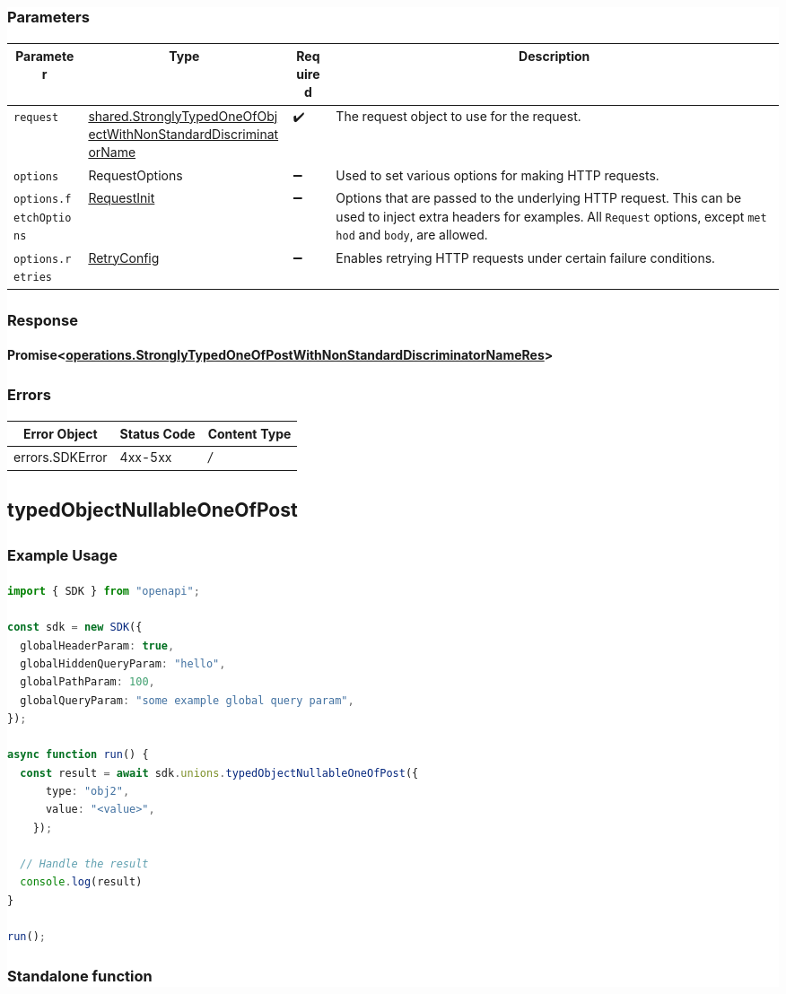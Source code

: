 ### Parameters

| Parameter                                                                                                                                                                      | Type                                                                                                                                                                           | Required                                                                                                                                                                       | Description                                                                                                                                                                    |
| ------------------------------------------------------------------------------------------------------------------------------------------------------------------------------ | ------------------------------------------------------------------------------------------------------------------------------------------------------------------------------ | ------------------------------------------------------------------------------------------------------------------------------------------------------------------------------ | ------------------------------------------------------------------------------------------------------------------------------------------------------------------------------ |
| `request`                                                                                                                                                                      | [shared.StronglyTypedOneOfObjectWithNonStandardDiscriminatorName](../../sdk/models/shared/stronglytypedoneofobjectwithnonstandarddiscriminatorname.md)                         | :heavy_check_mark:                                                                                                                                                             | The request object to use for the request.                                                                                                                                     |
| `options`                                                                                                                                                                      | RequestOptions                                                                                                                                                                 | :heavy_minus_sign:                                                                                                                                                             | Used to set various options for making HTTP requests.                                                                                                                          |
| `options.fetchOptions`                                                                                                                                                         | [RequestInit](https://developer.mozilla.org/en-US/docs/Web/API/Request/Request#options)                                                                                        | :heavy_minus_sign:                                                                                                                                                             | Options that are passed to the underlying HTTP request. This can be used to inject extra headers for examples. All `Request` options, except `method` and `body`, are allowed. |
| `options.retries`                                                                                                                                                              | [RetryConfig](../../lib/utils/retryconfig.md)                                                                                                                                  | :heavy_minus_sign:                                                                                                                                                             | Enables retrying HTTP requests under certain failure conditions.                                                                                                               |


### Response

**Promise\<[operations.StronglyTypedOneOfPostWithNonStandardDiscriminatorNameRes](../../sdk/models/operations/stronglytypedoneofpostwithnonstandarddiscriminatornameres.md)\>**
### Errors

| Error Object    | Status Code     | Content Type    |
| --------------- | --------------- | --------------- |
| errors.SDKError | 4xx-5xx         | */*             |

## typedObjectNullableOneOfPost

### Example Usage

```typescript
import { SDK } from "openapi";

const sdk = new SDK({
  globalHeaderParam: true,
  globalHiddenQueryParam: "hello",
  globalPathParam: 100,
  globalQueryParam: "some example global query param",
});

async function run() {
  const result = await sdk.unions.typedObjectNullableOneOfPost({
      type: "obj2",
      value: "<value>",
    });

  // Handle the result
  console.log(result)
}

run();
```


### Standalone function
